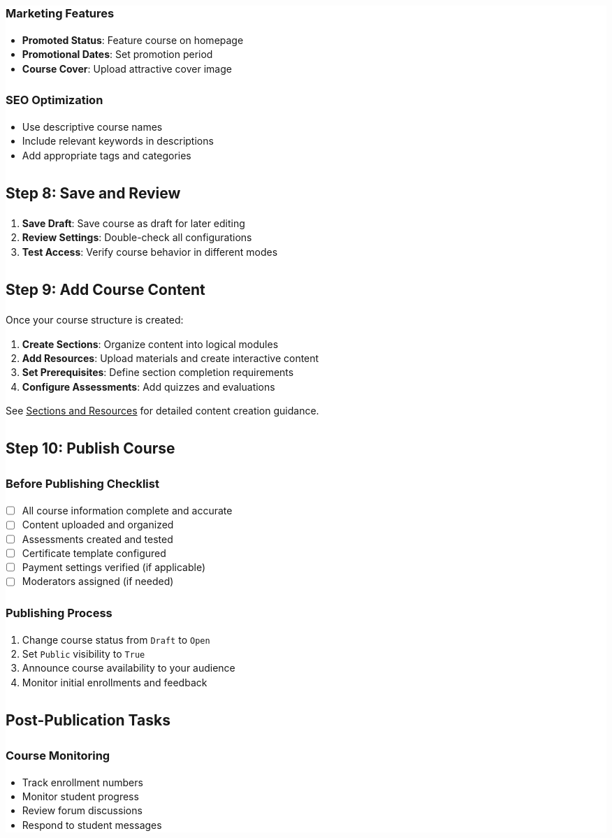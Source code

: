 ### Marketing Features
- **Promoted Status**: Feature course on homepage
- **Promotional Dates**: Set promotion period
- **Course Cover**: Upload attractive cover image

### SEO Optimization
- Use descriptive course names
- Include relevant keywords in descriptions
- Add appropriate tags and categories

## Step 8: Save and Review

1. **Save Draft**: Save course as draft for later editing
2. **Review Settings**: Double-check all configurations
3. **Test Access**: Verify course behavior in different modes

## Step 9: Add Course Content

Once your course structure is created:

1. **Create Sections**: Organize content into logical modules
2. **Add Resources**: Upload materials and create interactive content
3. **Set Prerequisites**: Define section completion requirements
4. **Configure Assessments**: Add quizzes and evaluations

See [Sections and Resources](sections-resources.md) for detailed content creation guidance.

## Step 10: Publish Course

### Before Publishing Checklist
- [ ] All course information complete and accurate
- [ ] Content uploaded and organized
- [ ] Assessments created and tested
- [ ] Certificate template configured
- [ ] Payment settings verified (if applicable)
- [ ] Moderators assigned (if needed)

### Publishing Process
1. Change course status from `Draft` to `Open`
2. Set `Public` visibility to `True`
3. Announce course availability to your audience
4. Monitor initial enrollments and feedback

## Post-Publication Tasks

### Course Monitoring
- Track enrollment numbers
- Monitor student progress
- Review forum discussions
- Respond to student messages
